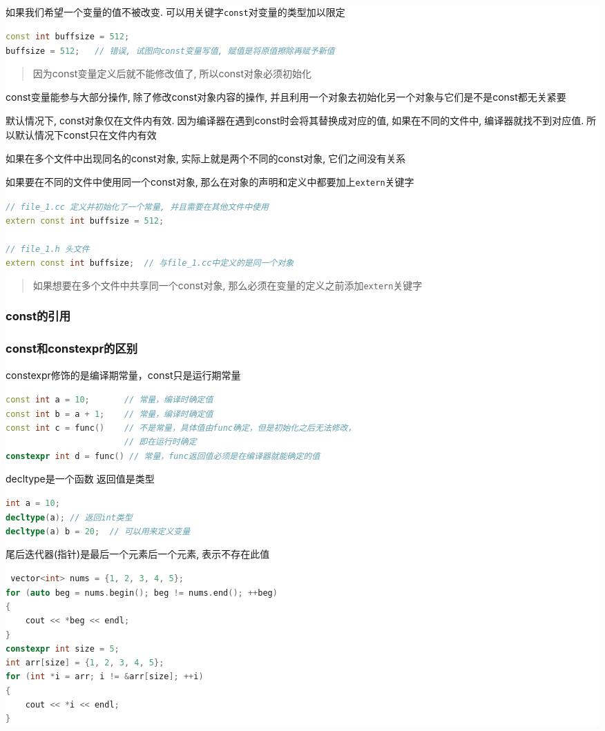 如果我们希望一个变量的值不被改变. 可以用关键字`const`对变量的类型加以限定

```cpp
const int buffsize = 512;
buffsize = 512;   // 错误, 试图向const变量写值, 赋值是将原值擦除再赋予新值
```

> 因为const变量定义后就不能修改值了, 所以const对象必须初始化

const变量能参与大部分操作, 除了修改const对象内容的操作, 并且利用一个对象去初始化另一个对象与它们是不是const都无关紧要

默认情况下, const对象仅在文件内有效. 因为编译器在遇到const时会将其替换成对应的值, 如果在不同的文件中, 编译器就找不到对应值. 所以默认情况下const只在文件内有效

如果在多个文件中出现同名的const对象, 实际上就是两个不同的const对象, 它们之间没有关系

如果要在不同的文件中使用同一个const对象, 那么在对象的声明和定义中都要加上`extern`关键字

```cpp
// file_1.cc 定义并初始化了一个常量, 并且需要在其他文件中使用
extern const int buffsize = 512;

// file_1.h 头文件
extern const int buffsize;  // 与file_1.cc中定义的是同一个对象
```

> 如果想要在多个文件中共享同一个const对象, 那么必须在变量的定义之前添加`extern`关键字

### const的引用


### const和constexpr的区别

constexpr修饰的是编译期常量，const只是运行期常量

```cpp
const int a = 10;       // 常量，编译时确定值
const int b = a + 1;    // 常量，编译时确定值
const int c = func()    // 不是常量，具体值由func确定，但是初始化之后无法修改，
                        // 即在运行时确定
constexpr int d = func() // 常量，func返回值必须是在编译器就能确定的值
```


decltype是一个函数 返回值是类型

```cpp
int a = 10;
decltype(a); // 返回int类型
decltype(a) b = 20;  // 可以用来定义变量
```

尾后迭代器(指针)是最后一个元素后一个元素, 表示不存在此值

```cpp
 vector<int> nums = {1, 2, 3, 4, 5};
for (auto beg = nums.begin(); beg != nums.end(); ++beg)
{
    cout << *beg << endl;
}
constexpr int size = 5;
int arr[size] = {1, 2, 3, 4, 5};
for (int *i = arr; i != &arr[size]; ++i)
{
    cout << *i << endl;
}
```

